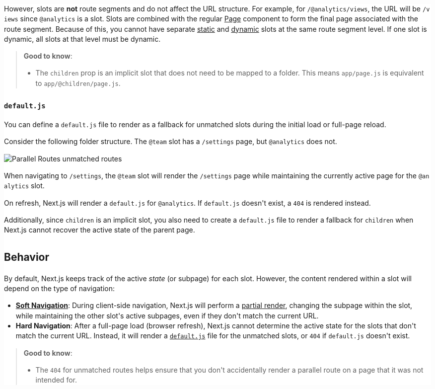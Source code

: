 However, slots are **not** route segments and do not affect the URL structure.
For example, for `/@analytics/views`, the URL will be `/views` since
`@analytics` is a slot. Slots are combined with the regular
[Page](/docs/app/api-reference/file-conventions/page.md) component to form the
final page associated with the route segment. Because of this, you cannot have
separate [static](/docs/app/guides/caching.md#static-rendering) and
[dynamic](/docs/app/guides/caching.md#dynamic-rendering) slots at the same route
segment level. If one slot is dynamic, all slots at that level must be dynamic.

> **Good to know**:
>
> - The `children` prop is an implicit slot that does not need to be mapped to a
>   folder. This means `app/page.js` is equivalent to `app/@children/page.js`.

### `default.js`

You can define a `default.js` file to render as a fallback for unmatched slots
during the initial load or full-page reload.

Consider the following folder structure. The `@team` slot has a `/settings`
page, but `@analytics` does not.

![Parallel Routes unmatched routes](https://h8DxKfmAPhn8O0p3.public.blob.vercel-storage.com/docs/light/parallel-routes-unmatched-routes.png)

When navigating to `/settings`, the `@team` slot will render the `/settings`
page while maintaining the currently active page for the `@analytics` slot.

On refresh, Next.js will render a `default.js` for `@analytics`. If `default.js`
doesn't exist, a `404` is rendered instead.

Additionally, since `children` is an implicit slot, you also need to create a
`default.js` file to render a fallback for `children` when Next.js cannot
recover the active state of the parent page.

## Behavior

By default, Next.js keeps track of the active _state_ (or subpage) for each
slot. However, the content rendered within a slot will depend on the type of
navigation:

- [**Soft Navigation**](/docs/app/getting-started/linking-and-navigating.md#client-side-transitions):
  During client-side navigation, Next.js will perform a
  [partial render](/docs/app/getting-started/linking-and-navigating.md#client-side-transitions),
  changing the subpage within the slot, while maintaining the other slot's
  active subpages, even if they don't match the current URL.
- **Hard Navigation**: After a full-page load (browser refresh), Next.js cannot
  determine the active state for the slots that don't match the current URL.
  Instead, it will render a [`default.js`](#defaultjs) file for the unmatched
  slots, or `404` if `default.js` doesn't exist.

> **Good to know**:
>
> - The `404` for unmatched routes helps ensure that you don't accidentally
>   render a parallel route on a page that it was not intended for.
